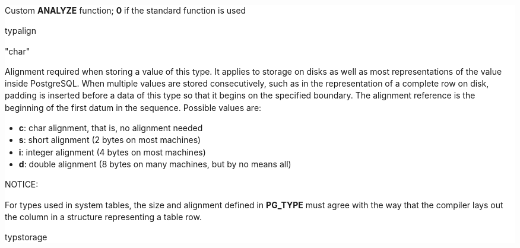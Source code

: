 <td class="cellrowborder" valign="top" width="66.34%" headers="mcps1.2.4.1.3 "><p id="en-us_topic_0237122327_en-us_topic_0059778496_a540e4c4ec6944e598706b0ad20e33e67"><a name="en-us_topic_0237122327_en-us_topic_0059778496_a540e4c4ec6944e598706b0ad20e33e67"></a><a name="en-us_topic_0237122327_en-us_topic_0059778496_a540e4c4ec6944e598706b0ad20e33e67"></a>Custom <strong id="en-us_topic_0237122327_b1750111912231"><a name="en-us_topic_0237122327_b1750111912231"></a><a name="en-us_topic_0237122327_b1750111912231"></a>ANALYZE</strong> function; <strong id="en-us_topic_0237122327_b842352706115035"><a name="en-us_topic_0237122327_b842352706115035"></a><a name="en-us_topic_0237122327_b842352706115035"></a>0</strong> if the standard function is used</p>
</td>
</tr>
<tr id="en-us_topic_0237122327_en-us_topic_0059778496_r32416d34c20f4d99810222ed119e89e9"><td class="cellrowborder" valign="top" width="17.31%" headers="mcps1.2.4.1.1 "><p id="en-us_topic_0237122327_en-us_topic_0059778496_afe41e605eac643d3879af8752f97dd41"><a name="en-us_topic_0237122327_en-us_topic_0059778496_afe41e605eac643d3879af8752f97dd41"></a><a name="en-us_topic_0237122327_en-us_topic_0059778496_afe41e605eac643d3879af8752f97dd41"></a>typalign</p>
</td>
<td class="cellrowborder" valign="top" width="16.35%" headers="mcps1.2.4.1.2 "><p id="en-us_topic_0237122327_en-us_topic_0059778496_a4e1e56f41dc34a25bc1a54beec709733"><a name="en-us_topic_0237122327_en-us_topic_0059778496_a4e1e56f41dc34a25bc1a54beec709733"></a><a name="en-us_topic_0237122327_en-us_topic_0059778496_a4e1e56f41dc34a25bc1a54beec709733"></a>"char"</p>
</td>
<td class="cellrowborder" valign="top" width="66.34%" headers="mcps1.2.4.1.3 "><div class="p" id="en-us_topic_0237122327_en-us_topic_0059778496_a0b5818aea72a49d9b6c59463a53c6196"><a name="en-us_topic_0237122327_en-us_topic_0059778496_a0b5818aea72a49d9b6c59463a53c6196"></a><a name="en-us_topic_0237122327_en-us_topic_0059778496_a0b5818aea72a49d9b6c59463a53c6196"></a>Alignment required when storing a value of this type. It applies to storage on disks as well as most representations of the value inside PostgreSQL. When multiple values are stored consecutively, such as in the representation of a complete row on disk, padding is inserted before a data of this type so that it begins on the specified boundary. The alignment reference is the beginning of the first datum in the sequence. Possible values are:<a name="en-us_topic_0237122327_en-us_topic_0059778496_u181b5fb4a2fa40b988ec83ddd3bfc9d1"></a><a name="en-us_topic_0237122327_en-us_topic_0059778496_u181b5fb4a2fa40b988ec83ddd3bfc9d1"></a><ul id="en-us_topic_0237122327_en-us_topic_0059778496_u181b5fb4a2fa40b988ec83ddd3bfc9d1"><li><strong id="en-us_topic_0237122327_b1415413212238"><a name="en-us_topic_0237122327_b1415413212238"></a><a name="en-us_topic_0237122327_b1415413212238"></a>c</strong>: char alignment, that is, no alignment needed</li><li><strong id="en-us_topic_0237122327_b1999482811236"><a name="en-us_topic_0237122327_b1999482811236"></a><a name="en-us_topic_0237122327_b1999482811236"></a>s</strong>: short alignment (2 bytes on most machines)</li><li><strong id="en-us_topic_0237122327_b75764715233"><a name="en-us_topic_0237122327_b75764715233"></a><a name="en-us_topic_0237122327_b75764715233"></a>i</strong>: integer alignment (4 bytes on most machines)</li><li><strong id="en-us_topic_0237122327_b1244292172420"><a name="en-us_topic_0237122327_b1244292172420"></a><a name="en-us_topic_0237122327_b1244292172420"></a>d</strong>: double alignment (8 bytes on many machines, but by no means all)</li></ul>
</div>
<div class="notice" id="en-us_topic_0237122327_en-us_topic_0059778496_n8d40d2436bd84599b4f0de7947914f2c"><a name="en-us_topic_0237122327_en-us_topic_0059778496_n8d40d2436bd84599b4f0de7947914f2c"></a><a name="en-us_topic_0237122327_en-us_topic_0059778496_n8d40d2436bd84599b4f0de7947914f2c"></a><span class="noticetitle"> NOTICE: </span><div class="noticebody"><p id="en-us_topic_0237122327_en-us_topic_0059778496_a78119691eb2c4060b083ef55d461cb04"><a name="en-us_topic_0237122327_en-us_topic_0059778496_a78119691eb2c4060b083ef55d461cb04"></a><a name="en-us_topic_0237122327_en-us_topic_0059778496_a78119691eb2c4060b083ef55d461cb04"></a>For types used in system tables, the size and alignment defined in <strong id="en-us_topic_0237122327_b20440112164017"><a name="en-us_topic_0237122327_b20440112164017"></a><a name="en-us_topic_0237122327_b20440112164017"></a>PG_TYPE</strong> must agree with the way that the compiler lays out the column in a structure representing a table row.</p>
</div></div>
</td>
</tr>
<tr id="en-us_topic_0237122327_en-us_topic_0059778496_rd898920ea5e74755bd4b446e6b1aeb6e"><td class="cellrowborder" valign="top" width="17.31%" headers="mcps1.2.4.1.1 "><p id="en-us_topic_0237122327_en-us_topic_0059778496_aec66fb24b7894af39429dbdfe8362509"><a name="en-us_topic_0237122327_en-us_topic_0059778496_aec66fb24b7894af39429dbdfe8362509"></a><a name="en-us_topic_0237122327_en-us_topic_0059778496_aec66fb24b7894af39429dbdfe8362509"></a>typstorage</p>
</td>